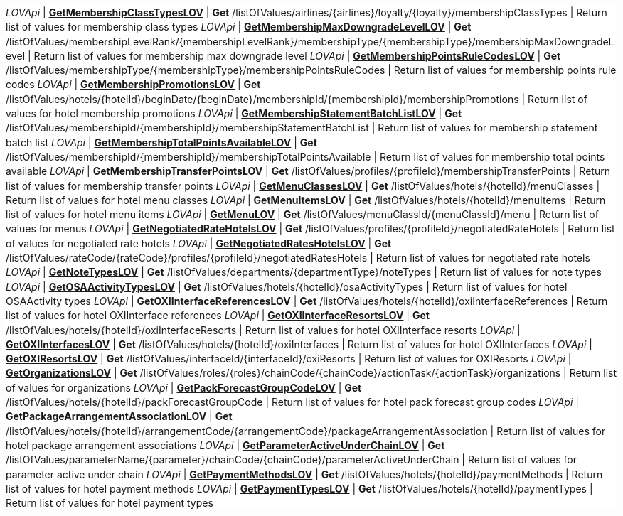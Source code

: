 *LOVApi* | [**GetMembershipClassTypesLOV**](docs/LOVApi.md#getmembershipclasstypeslov) | **Get** /listOfValues/airlines/{airlines}/loyalty/{loyalty}/membershipClassTypes | Return list of values for membership class types
*LOVApi* | [**GetMembershipMaxDowngradeLevelLOV**](docs/LOVApi.md#getmembershipmaxdowngradelevellov) | **Get** /listOfValues/membershipLevelRank/{membershipLevelRank}/membershipType/{membershipType}/membershipMaxDowngradeLevel | Return list of values for membership max downgrade level
*LOVApi* | [**GetMembershipPointsRuleCodesLOV**](docs/LOVApi.md#getmembershippointsrulecodeslov) | **Get** /listOfValues/membershipType/{membershipType}/membershipPointsRuleCodes | Return list of values for membership points rule codes
*LOVApi* | [**GetMembershipPromotionsLOV**](docs/LOVApi.md#getmembershippromotionslov) | **Get** /listOfValues/hotels/{hotelId}/beginDate/{beginDate}/membershipId/{membershipId}/membershipPromotions | Return list of values for hotel membership promotions
*LOVApi* | [**GetMembershipStatementBatchListLOV**](docs/LOVApi.md#getmembershipstatementbatchlistlov) | **Get** /listOfValues/membershipId/{membershipId}/membershipStatementBatchList | Return list of values for membership statement batch list
*LOVApi* | [**GetMembershipTotalPointsAvailableLOV**](docs/LOVApi.md#getmembershiptotalpointsavailablelov) | **Get** /listOfValues/membershipId/{membershipId}/membershipTotalPointsAvailable | Return list of values for membership total points available
*LOVApi* | [**GetMembershipTransferPointsLOV**](docs/LOVApi.md#getmembershiptransferpointslov) | **Get** /listOfValues/profiles/{profileId}/membershipTransferPoints | Return list of values for membership transfer points
*LOVApi* | [**GetMenuClassesLOV**](docs/LOVApi.md#getmenuclasseslov) | **Get** /listOfValues/hotels/{hotelId}/menuClasses | Return list of values for hotel menu classes
*LOVApi* | [**GetMenuItemsLOV**](docs/LOVApi.md#getmenuitemslov) | **Get** /listOfValues/hotels/{hotelId}/menuItems | Return list of values for hotel menu items
*LOVApi* | [**GetMenuLOV**](docs/LOVApi.md#getmenulov) | **Get** /listOfValues/menuClassId/{menuClassId}/menu | Return list of values for menus
*LOVApi* | [**GetNegotiatedRateHotelsLOV**](docs/LOVApi.md#getnegotiatedratehotelslov) | **Get** /listOfValues/profiles/{profileId}/negotiatedRateHotels | Return list of values for negotiated rate hotels
*LOVApi* | [**GetNegotiatedRatesHotelsLOV**](docs/LOVApi.md#getnegotiatedrateshotelslov) | **Get** /listOfValues/rateCode/{rateCode}/profiles/{profileId}/negotiatedRatesHotels | Return list of values for negotiated rate hotels
*LOVApi* | [**GetNoteTypesLOV**](docs/LOVApi.md#getnotetypeslov) | **Get** /listOfValues/departments/{departmentType}/noteTypes | Return list of values for note types
*LOVApi* | [**GetOSAActivityTypesLOV**](docs/LOVApi.md#getosaactivitytypeslov) | **Get** /listOfValues/hotels/{hotelId}/osaActivityTypes | Return list of values for hotel OSAActivity types
*LOVApi* | [**GetOXIInterfaceReferencesLOV**](docs/LOVApi.md#getoxiinterfacereferenceslov) | **Get** /listOfValues/hotels/{hotelId}/oxiInterfaceReferences | Return list of values for hotel OXIInterface references
*LOVApi* | [**GetOXIInterfaceResortsLOV**](docs/LOVApi.md#getoxiinterfaceresortslov) | **Get** /listOfValues/hotels/{hotelId}/oxiInterfaceResorts | Return list of values for hotel OXIInterface resorts
*LOVApi* | [**GetOXIInterfacesLOV**](docs/LOVApi.md#getoxiinterfaceslov) | **Get** /listOfValues/hotels/{hotelId}/oxiInterfaces | Return list of values for hotel OXIInterfaces
*LOVApi* | [**GetOXIResortsLOV**](docs/LOVApi.md#getoxiresortslov) | **Get** /listOfValues/interfaceId/{interfaceId}/oxiResorts | Return list of values for OXIResorts
*LOVApi* | [**GetOrganizationsLOV**](docs/LOVApi.md#getorganizationslov) | **Get** /listOfValues/roles/{roles}/chainCode/{chainCode}/actionTask/{actionTask}/organizations | Return list of values for organizations
*LOVApi* | [**GetPackForecastGroupCodeLOV**](docs/LOVApi.md#getpackforecastgroupcodelov) | **Get** /listOfValues/hotels/{hotelId}/packForecastGroupCode | Return list of values for hotel pack forecast group codes
*LOVApi* | [**GetPackageArrangementAssociationLOV**](docs/LOVApi.md#getpackagearrangementassociationlov) | **Get** /listOfValues/hotels/{hotelId}/arrangementCode/{arrangementCode}/packageArrangementAssociation | Return list of values for hotel package arrangement associations
*LOVApi* | [**GetParameterActiveUnderChainLOV**](docs/LOVApi.md#getparameteractiveunderchainlov) | **Get** /listOfValues/parameterName/{parameter}/chainCode/{chainCode}/parameterActiveUnderChain | Return list of values for parameter active under chain
*LOVApi* | [**GetPaymentMethodsLOV**](docs/LOVApi.md#getpaymentmethodslov) | **Get** /listOfValues/hotels/{hotelId}/paymentMethods | Return list of values for hotel payment methods
*LOVApi* | [**GetPaymentTypesLOV**](docs/LOVApi.md#getpaymenttypeslov) | **Get** /listOfValues/hotels/{hotelId}/paymentTypes | Return list of values for hotel payment types